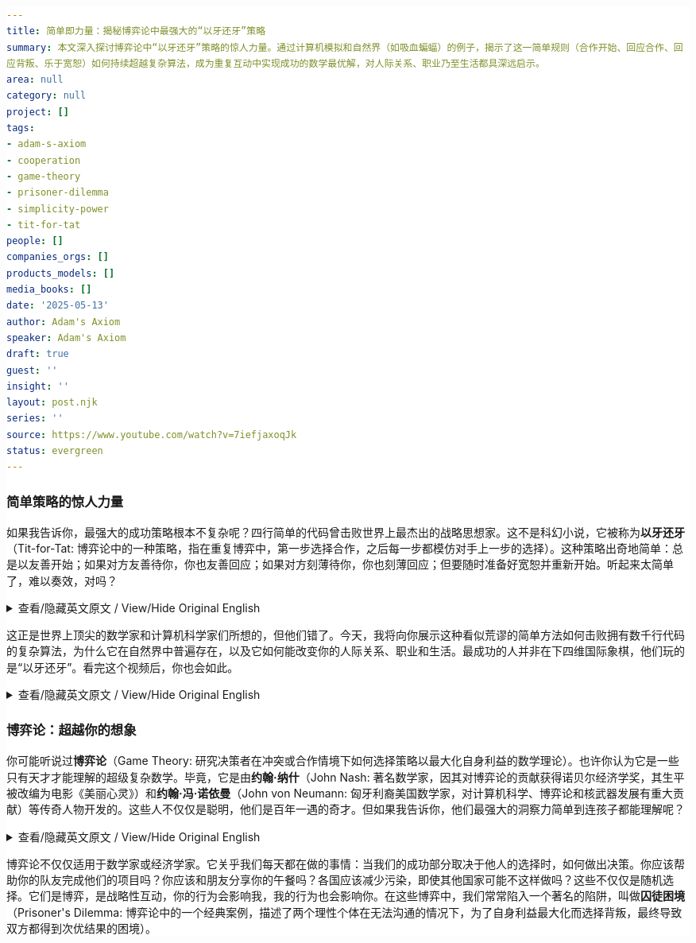 ```yaml
---
title: 简单即力量：揭秘博弈论中最强大的“以牙还牙”策略
summary: 本文深入探讨博弈论中“以牙还牙”策略的惊人力量。通过计算机模拟和自然界（如吸血蝙蝠）的例子，揭示了这一简单规则（合作开始、回应合作、回应背叛、乐于宽恕）如何持续超越复杂算法，成为重复互动中实现成功的数学最优解，对人际关系、职业乃至生活都具深远启示。
area: null
category: null
project: []
tags:
- adam-s-axiom
- cooperation
- game-theory
- prisoner-dilemma
- simplicity-power
- tit-for-tat
people: []
companies_orgs: []
products_models: []
media_books: []
date: '2025-05-13'
author: Adam's Axiom
speaker: Adam's Axiom
draft: true
guest: ''
insight: ''
layout: post.njk
series: ''
source: https://www.youtube.com/watch?v=7iefjaxoqJk
status: evergreen
---
```

### 简单策略的惊人力量

如果我告诉你，最强大的成功策略根本不复杂呢？四行简单的代码曾击败世界上最杰出的战略思想家。这不是科幻小说，它被称为**以牙还牙**（Tit-for-Tat: 博弈论中的一种策略，指在重复博弈中，第一步选择合作，之后每一步都模仿对手上一步的选择）。这种策略出奇地简单：总是以友善开始；如果对方友善待你，你也友善回应；如果对方刻薄待你，你也刻薄回应；但要随时准备好宽恕并重新开始。听起来太简单了，难以奏效，对吗？

<details><summary>查看/隐藏英文原文 / View/Hide Original English</summary></details>

这正是世界上顶尖的数学家和计算机科学家们所想的，但他们错了。今天，我将向你展示这种看似荒谬的简单方法如何击败拥有数千行代码的复杂算法，为什么它在自然界中普遍存在，以及它如何能改变你的人际关系、职业和生活。最成功的人并非在下四维国际象棋，他们玩的是“以牙还牙”。看完这个视频后，你也会如此。

<details><summary>查看/隐藏英文原文 / View/Hide Original English</summary></details>

### 博弈论：超越你的想象

你可能听说过**博弈论**（Game Theory: 研究决策者在冲突或合作情境下如何选择策略以最大化自身利益的数学理论）。也许你认为它是一些只有天才才能理解的超级复杂数学。毕竟，它是由**约翰·纳什**（John Nash: 著名数学家，因其对博弈论的贡献获得诺贝尔经济学奖，其生平被改编为电影《美丽心灵》）和**约翰·冯·诺依曼**（John von Neumann: 匈牙利裔美国数学家，对计算机科学、博弈论和核武器发展有重大贡献）等传奇人物开发的。这些人不仅仅是聪明，他们是百年一遇的奇才。但如果我告诉你，他们最强大的洞察力简单到连孩子都能理解呢？

<details><summary>查看/隐藏英文原文 / View/Hide Original English</summary></details>

博弈论不仅仅适用于数学家或经济学家。它关乎我们每天都在做的事情：当我们的成功部分取决于他人的选择时，如何做出决策。你应该帮助你的队友完成他们的项目吗？你应该和朋友分享你的午餐吗？各国应该减少污染，即使其他国家可能不这样做吗？这些不仅仅是随机选择。它们是博弈，是战略性互动，你的行为会影响我，我的行为也会影响你。在这些博弈中，我们常常陷入一个著名的陷阱，叫做**囚徒困境**（Prisoner's Dilemma: 博弈论中的一个经典案例，描述了两个理性个体在无法沟通的情况下，为了自身利益最大化而选择背叛，最终导致双方都得到次优结果的困境）。
